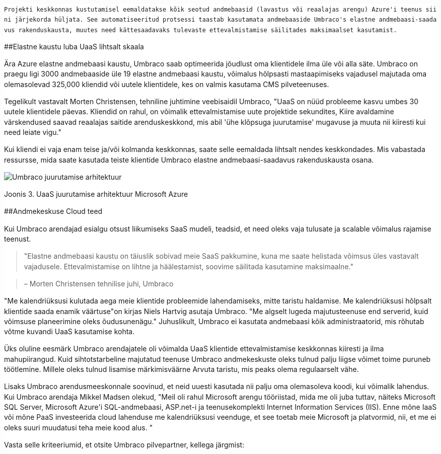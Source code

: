     Projekti keskkonnas kustutamisel eemaldatakse kõik seotud andmebaasid (lavastus või reaalajas arengu) Azure'i teenus siini järjekorda hüljata. See automatiseeritud protsessi taastab kasutamata andmebaaside Umbraco's elastne andmebaasi-saadavus rakenduskausta, muutes need kättesaadavaks tulevaste ettevalmistamise säilitades maksimaalset kasutamist.

##<a name="elastic-pools-allow-uaas-to-scale-with-ease"></a>Elastne kaustu luba UaaS lihtsalt skaala

Ära Azure elastne andmebaasi kaustu, Umbraco saab optimeerida jõudlust oma klientidele ilma üle või alla säte. Umbraco on praegu ligi 3000 andmebaaside üle 19 elastne andmebaasi kaustu, võimalus hõlpsasti mastaapimiseks vajadusel majutada oma olemasolevad 325,000 kliendid või uutele klientidele, kes on valmis kasutama CMS pilveteenuses.

Tegelikult vastavalt Morten Christensen, tehniline juhtimine veebisaidil Umbraco, "UaaS on nüüd probleeme kasvu umbes 30 uutele klientidele päevas. Kliendid on rahul, on võimalik ettevalmistamise uute projektide sekundites, Kiire avaldamine värskendused saavad reaalajas saitide arenduskeskkond, mis abil 'ühe klõpsuga juurutamise' mugavuse ja muuta nii kiiresti kui need leiate vigu."

Kui kliendi ei vaja enam teise ja/või kolmanda keskkonnas, saate selle eemaldada lihtsalt nendes keskkondades. Mis vabastada ressursse, mida saate kasutada teiste klientide Umbraco elastne andmebaasi-saadavus rakenduskausta osana.

![Umbraco juurutamise arhitektuur](./media/sql-database-implementation-umbraco/figure4.png)

Joonis 3. UaaS juurutamise arhitektuur Microsoft Azure

##<a name="the-path-from-datacenter-to-cloud"></a>Andmekeskuse Cloud teed

Kui Umbraco arendajad esialgu otsust liikumiseks SaaS mudeli, teadsid, et need oleks vaja tulusate ja scalable võimalus rajamise teenust.

> "Elastne andmebaasi kaustu on täiuslik sobivad meie SaaS pakkumine, kuna me saate helistada võimsus üles vastavalt vajadusele. Ettevalmistamise on lihtne ja häälestamist, soovime säilitada kasutamine maksimaalne."

> – Morten Christensen tehnilise juhi, Umbraco

"Me kalendriüksusi kulutada aega meie klientide probleemide lahendamiseks, mitte taristu haldamise. Me kalendriüksusi hõlpsalt klientide saada enamik väärtuse"on kirjas Niels Hartvig asutaja Umbraco. "Me algselt lugeda majutusteenuse end serverid, kuid võimsuse planeerimine oleks õudusunenägu." Juhuslikult, Umbraco ei kasutata andmebaasi kõik administraatorid, mis rõhutab võtme kuvandi UaaS kasutamise kohta.

Üks oluline eesmärk Umbraco arendajatele oli võimalda UaaS klientide ettevalmistamise keskkonnas kiiresti ja ilma mahupiirangud. Kuid sihtotstarbeline majutatud teenuse Umbraco andmekeskuste oleks tulnud palju liigse võimet toime puruneb töötlemine. Millele oleks tulnud lisamise märkimisväärne Arvuta taristu, mis peaks olema regulaarselt vähe.

Lisaks Umbraco arendusmeeskonnale soovinud, et neid uuesti kasutada nii palju oma olemasoleva koodi, kui võimalik lahendus. Kui Umbraco arendaja Mikkel Madsen olekud, "Meil oli rahul Microsoft arengu tööriistad, mida me oli juba tuttav, näiteks Microsoft SQL Server, Microsoft Azure'i SQL-andmebaasi, ASP.net-i ja teenusekomplekti Internet Information Services (IIS). Enne mõne IaaS või mõne PaaS investeerida cloud lahenduse me kalendriüksusi veenduge, et see toetab meie Microsoft ja platvormid, nii, et me ei oleks suuri muudatusi teha meie kood alus. "

Vasta selle kriteeriumid, et otsite Umbraco pilvepartner, kellega järgmist:
